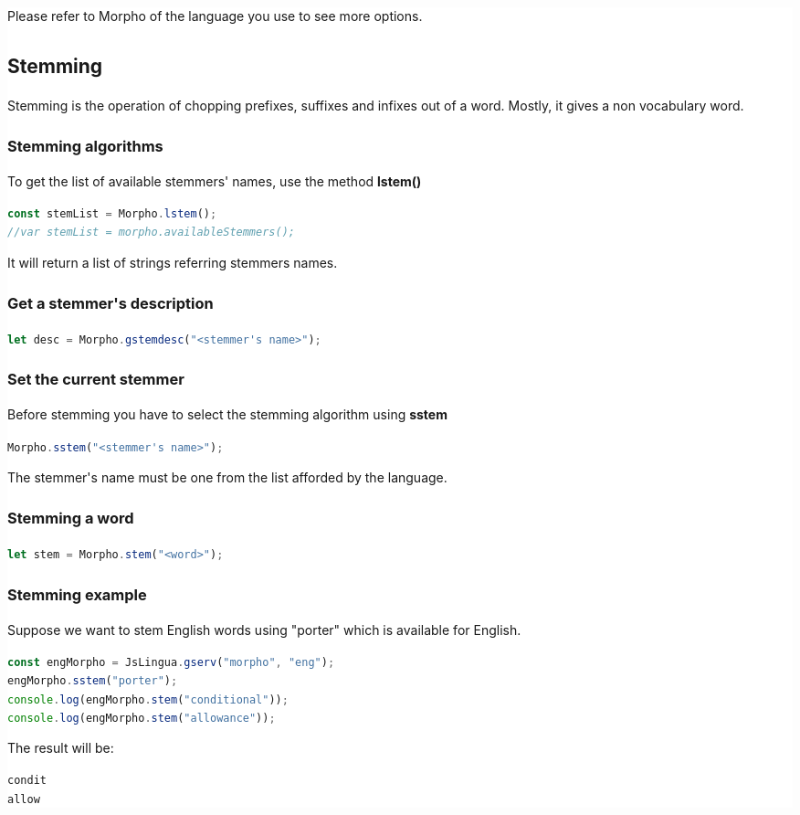 Please refer to Morpho of the language you use to see more options.

## Stemming

Stemming is the operation of chopping prefixes, suffixes and infixes out of a word.
Mostly, it gives a non vocabulary word.

### Stemming algorithms

To get the list of available stemmers' names, use the method **lstem()**

```javascript
const stemList = Morpho.lstem();
//var stemList = morpho.availableStemmers();
```

It will return a list of strings referring stemmers names.

### Get a stemmer's description

```javascript
let desc = Morpho.gstemdesc("<stemmer's name>");
```

### Set the current stemmer

Before stemming you have to select the stemming algorithm using **sstem**

```javascript
Morpho.sstem("<stemmer's name>");
```

The stemmer's name must be one from the list afforded by the language.


### Stemming a word

```javascript
let stem = Morpho.stem("<word>");
```

### Stemming example

Suppose we want to stem English words using "porter" which is available for English.

```javascript
const engMorpho = JsLingua.gserv("morpho", "eng");
engMorpho.sstem("porter");
console.log(engMorpho.stem("conditional"));
console.log(engMorpho.stem("allowance"));
```

The result will be:

```
condit
allow
```
